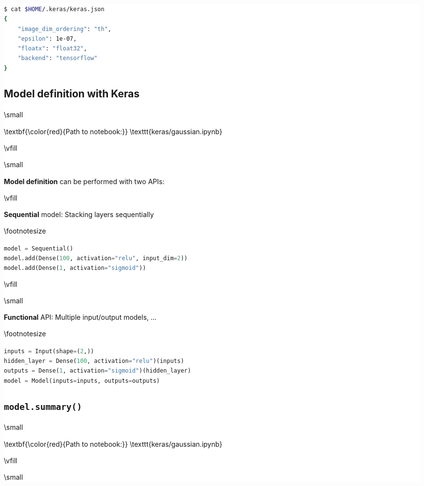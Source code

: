 ```bash
$ cat $HOME/.keras/keras.json
{
    "image_dim_ordering": "th",
    "epsilon": 1e-07,
    "floatx": "float32",
    "backend": "tensorflow"
}
```


## Model definition with Keras

\small

\textbf{\color{red}{Path to notebook:}} \texttt{keras/gaussian.ipynb}

\vfill

\small

**Model definition** can be performed with two APIs:

\vfill

**Sequential** model: Stacking layers sequentially

\footnotesize

```python
model = Sequential()
model.add(Dense(100, activation="relu", input_dim=2))
model.add(Dense(1, activation="sigmoid"))
```

\vfill

\small

**Functional** API: Multiple input/output models, ...

\footnotesize

```python
inputs = Input(shape=(2,))
hidden_layer = Dense(100, activation="relu")(inputs)
outputs = Dense(1, activation="sigmoid")(hidden_layer)
model = Model(inputs=inputs, outputs=outputs)
```

## `model.summary()`

\small

\textbf{\color{red}{Path to notebook:}} \texttt{keras/gaussian.ipynb}

\vfill

\small
